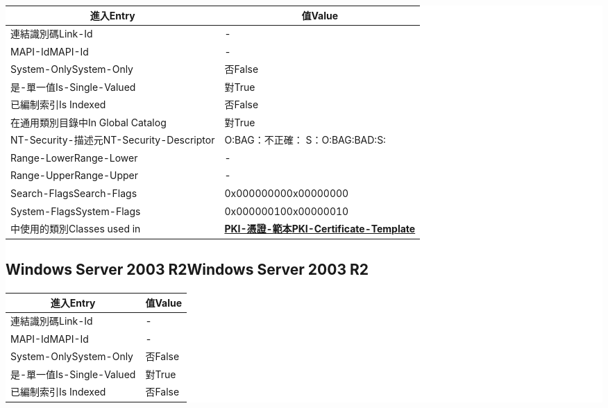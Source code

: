 

| <span data-ttu-id="c63aa-153">進入</span><span class="sxs-lookup"><span data-stu-id="c63aa-153">Entry</span></span> | <span data-ttu-id="c63aa-154">值</span><span class="sxs-lookup"><span data-stu-id="c63aa-154">Value</span></span> |
|------------------------|-------------------------------------------------------------------------|
| <span data-ttu-id="c63aa-155">連結識別碼</span><span class="sxs-lookup"><span data-stu-id="c63aa-155">Link-Id</span></span>                | \-                                                                      |
| <span data-ttu-id="c63aa-156">MAPI-Id</span><span class="sxs-lookup"><span data-stu-id="c63aa-156">MAPI-Id</span></span>                | \-                                                                      |
| <span data-ttu-id="c63aa-157">System-Only</span><span class="sxs-lookup"><span data-stu-id="c63aa-157">System-Only</span></span>            | <span data-ttu-id="c63aa-158">否</span><span class="sxs-lookup"><span data-stu-id="c63aa-158">False</span></span>                                                                   |
| <span data-ttu-id="c63aa-159">是-單一值</span><span class="sxs-lookup"><span data-stu-id="c63aa-159">Is-Single-Valued</span></span>       | <span data-ttu-id="c63aa-160">對</span><span class="sxs-lookup"><span data-stu-id="c63aa-160">True</span></span>                                                                    |
| <span data-ttu-id="c63aa-161">已編制索引</span><span class="sxs-lookup"><span data-stu-id="c63aa-161">Is Indexed</span></span>             | <span data-ttu-id="c63aa-162">否</span><span class="sxs-lookup"><span data-stu-id="c63aa-162">False</span></span>                                                                   |
| <span data-ttu-id="c63aa-163">在通用類別目錄中</span><span class="sxs-lookup"><span data-stu-id="c63aa-163">In Global Catalog</span></span>      | <span data-ttu-id="c63aa-164">對</span><span class="sxs-lookup"><span data-stu-id="c63aa-164">True</span></span>                                                                    |
| <span data-ttu-id="c63aa-165">NT-Security-描述元</span><span class="sxs-lookup"><span data-stu-id="c63aa-165">NT-Security-Descriptor</span></span> | <span data-ttu-id="c63aa-166">O:BAG：不正確： S：</span><span class="sxs-lookup"><span data-stu-id="c63aa-166">O:BAG:BAD:S:</span></span>                                                            |
| <span data-ttu-id="c63aa-167">Range-Lower</span><span class="sxs-lookup"><span data-stu-id="c63aa-167">Range-Lower</span></span>            | \-                                                                      |
| <span data-ttu-id="c63aa-168">Range-Upper</span><span class="sxs-lookup"><span data-stu-id="c63aa-168">Range-Upper</span></span>            | \-                                                                      |
| <span data-ttu-id="c63aa-169">Search-Flags</span><span class="sxs-lookup"><span data-stu-id="c63aa-169">Search-Flags</span></span>           | <span data-ttu-id="c63aa-170">0x00000000</span><span class="sxs-lookup"><span data-stu-id="c63aa-170">0x00000000</span></span>                                                              |
| <span data-ttu-id="c63aa-171">System-Flags</span><span class="sxs-lookup"><span data-stu-id="c63aa-171">System-Flags</span></span>           | <span data-ttu-id="c63aa-172">0x00000010</span><span class="sxs-lookup"><span data-stu-id="c63aa-172">0x00000010</span></span>                                                              |
| <span data-ttu-id="c63aa-173">中使用的類別</span><span class="sxs-lookup"><span data-stu-id="c63aa-173">Classes used in</span></span>        | [<span data-ttu-id="c63aa-174">**PKI-憑證-範本**</span><span class="sxs-lookup"><span data-stu-id="c63aa-174">**PKI-Certificate-Template**</span></span>](c-pkicertificatetemplate.md)<br/> |



## <a name="windows-server-2003-r2"></a><span data-ttu-id="c63aa-175">Windows Server 2003 R2</span><span class="sxs-lookup"><span data-stu-id="c63aa-175">Windows Server 2003 R2</span></span>



| <span data-ttu-id="c63aa-176">進入</span><span class="sxs-lookup"><span data-stu-id="c63aa-176">Entry</span></span> | <span data-ttu-id="c63aa-177">值</span><span class="sxs-lookup"><span data-stu-id="c63aa-177">Value</span></span> |
|------------------------|-------------------------------------------------------------------------|
| <span data-ttu-id="c63aa-178">連結識別碼</span><span class="sxs-lookup"><span data-stu-id="c63aa-178">Link-Id</span></span>                | \-                                                                      |
| <span data-ttu-id="c63aa-179">MAPI-Id</span><span class="sxs-lookup"><span data-stu-id="c63aa-179">MAPI-Id</span></span>                | \-                                                                      |
| <span data-ttu-id="c63aa-180">System-Only</span><span class="sxs-lookup"><span data-stu-id="c63aa-180">System-Only</span></span>            | <span data-ttu-id="c63aa-181">否</span><span class="sxs-lookup"><span data-stu-id="c63aa-181">False</span></span>                                                                   |
| <span data-ttu-id="c63aa-182">是-單一值</span><span class="sxs-lookup"><span data-stu-id="c63aa-182">Is-Single-Valued</span></span>       | <span data-ttu-id="c63aa-183">對</span><span class="sxs-lookup"><span data-stu-id="c63aa-183">True</span></span>                                                                    |
| <span data-ttu-id="c63aa-184">已編制索引</span><span class="sxs-lookup"><span data-stu-id="c63aa-184">Is Indexed</span></span>             | <span data-ttu-id="c63aa-185">否</span><span class="sxs-lookup"><span data-stu-id="c63aa-185">False</span></span>                                                                   |